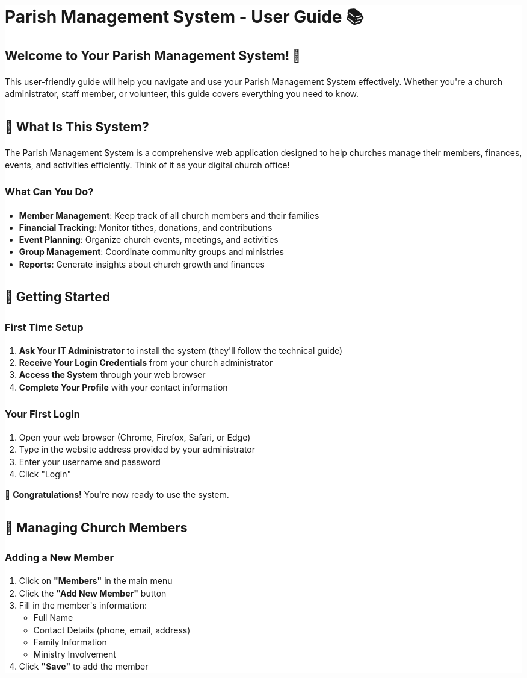 # Parish Management System - User Guide 📚

## Welcome to Your Parish Management System! 👋

This user-friendly guide will help you navigate and use your Parish Management System effectively. Whether you're a church administrator, staff member, or volunteer, this guide covers everything you need to know.

## 🎯 What Is This System?

The Parish Management System is a comprehensive web application designed to help churches manage their members, finances, events, and activities efficiently. Think of it as your digital church office!

### What Can You Do?
- **Member Management**: Keep track of all church members and their families
- **Financial Tracking**: Monitor tithes, donations, and contributions
- **Event Planning**: Organize church events, meetings, and activities
- **Group Management**: Coordinate community groups and ministries
- **Reports**: Generate insights about church growth and finances

## 🚀 Getting Started

### First Time Setup
1. **Ask Your IT Administrator** to install the system (they'll follow the technical guide)
2. **Receive Your Login Credentials** from your church administrator
3. **Access the System** through your web browser
4. **Complete Your Profile** with your contact information

### Your First Login
1. Open your web browser (Chrome, Firefox, Safari, or Edge)
2. Type in the website address provided by your administrator
3. Enter your username and password
4. Click "Login"

🎉 **Congratulations!** You're now ready to use the system.

## 👥 Managing Church Members

### Adding a New Member
1. Click on **"Members"** in the main menu
2. Click the **"Add New Member"** button
3. Fill in the member's information:
   - Full Name
   - Contact Details (phone, email, address)
   - Family Information
   - Ministry Involvement
4. Click **"Save"** to add the member
